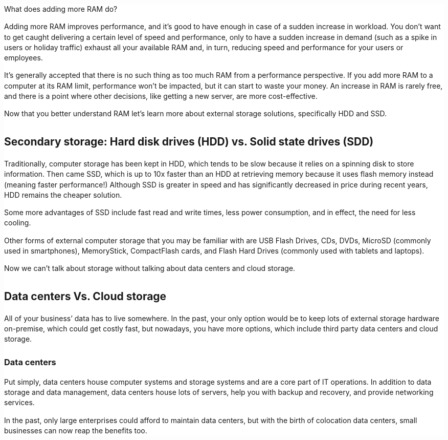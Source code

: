 What does adding more RAM do?

Adding more RAM improves performance, and it’s good to have enough in case of a sudden increase in workload. You don’t want to get caught delivering a certain level of speed and performance, only to have a sudden increase in demand (such as a spike in users or holiday traffic) exhaust all your available RAM and, in turn, reducing speed and performance for your users or employees.

  

It’s generally accepted that there is no such thing as too much RAM from a performance perspective. If you add more RAM to a computer at its RAM limit, performance won’t be impacted, but it can start to waste your money. An increase in RAM is rarely free, and there is a point where other decisions, like getting a new server, are more cost-effective.

  

Now that you better understand RAM let’s learn more about external storage solutions, specifically HDD and SSD.

## Secondary storage: Hard disk drives (HDD) vs. Solid state drives (SDD)

Traditionally, computer storage has been kept in HDD, which tends to be slow because it relies on a spinning disk to store information. Then came SSD, which is up to 10x faster than an HDD at retrieving memory because it uses flash memory instead (meaning faster performance!) Although SSD is greater in speed and has significantly decreased in price during recent years, HDD remains the cheaper solution.

  

Some more advantages of SSD include fast read and write times, less power consumption, and in effect, the need for less cooling.

  

Other forms of external computer storage that you may be familiar with are USB Flash Drives, CDs, DVDs, MicroSD (commonly used in smartphones), MemoryStick, CompactFlash cards, and Flash Hard Drives (commonly used with tablets and laptops).

  

Now we can’t talk about storage without talking about data centers and cloud storage.

## Data centers Vs. Cloud storage

All of your business’ data has to live somewhere. In the past, your only option would be to keep lots of external storage hardware on-premise, which could get costly fast, but nowadays, you have more options, which include third party data centers and cloud storage.

### Data centers

Put simply, data centers house computer systems and storage systems and are a core part of IT operations. In addition to data storage and data management, data centers house lots of servers, help you with backup and recovery, and provide networking services.

  

In the past, only large enterprises could afford to maintain data centers, but with the birth of colocation data centers, small businesses can now reap the benefits too.
